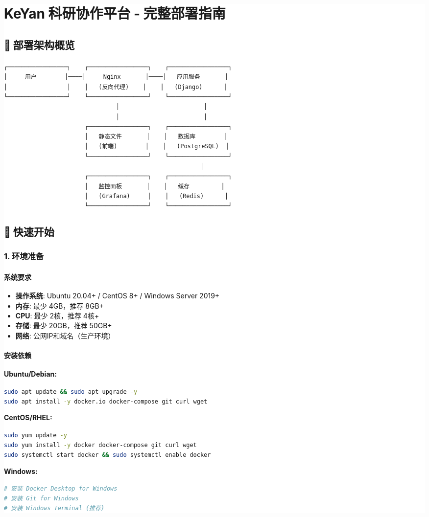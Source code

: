# KeYan 科研协作平台 - 完整部署指南

## 🎯 部署架构概览

```
┌─────────────────┐    ┌─────────────────┐    ┌─────────────────┐
│     用户        │────│     Nginx       │────│   应用服务       │
│                 │    │   (反向代理)    │    │   (Django)      │
└─────────────────┘    └─────────────────┘    └─────────────────┘
                                │                        │
                                │                        │
                       ┌─────────────────┐    ┌─────────────────┐
                       │   静态文件       │    │   数据库        │
                       │   (前端)        │    │   (PostgreSQL)  │
                       └─────────────────┘    └─────────────────┘
                                                        │
                       ┌─────────────────┐    ┌─────────────────┐
                       │   监控面板       │    │   缓存         │
                       │   (Grafana)     │    │   (Redis)      │
                       └─────────────────┘    └─────────────────┘
```

## 🚀 快速开始

### 1. 环境准备

#### 系统要求
- **操作系统**: Ubuntu 20.04+ / CentOS 8+ / Windows Server 2019+
- **内存**: 最少 4GB，推荐 8GB+
- **CPU**: 最少 2核，推荐 4核+
- **存储**: 最少 20GB，推荐 50GB+
- **网络**: 公网IP和域名（生产环境）

#### 安装依赖

**Ubuntu/Debian:**
```bash
sudo apt update && sudo apt upgrade -y
sudo apt install -y docker.io docker-compose git curl wget
```

**CentOS/RHEL:**
```bash
sudo yum update -y
sudo yum install -y docker docker-compose git curl wget
sudo systemctl start docker && sudo systemctl enable docker
```

**Windows:**
```powershell
# 安装 Docker Desktop for Windows
# 安装 Git for Windows
# 安装 Windows Terminal (推荐)
```
